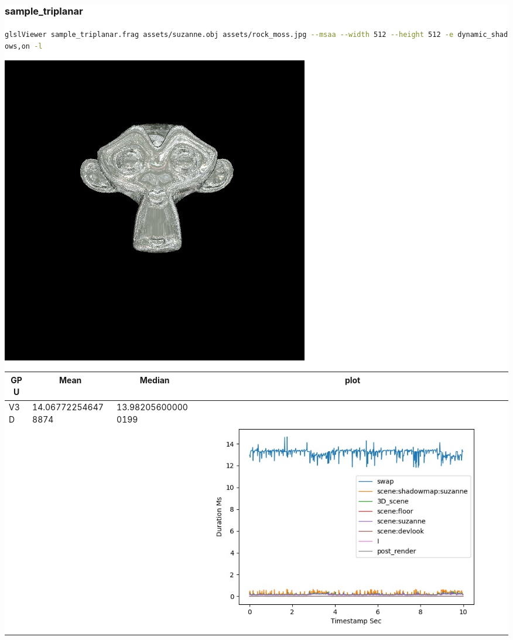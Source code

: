 
### sample_triplanar
```bash
glslViewer sample_triplanar.frag assets/suzanne.obj assets/rock_moss.jpg --msaa --width 512 --height 512 -e dynamic_shadows,on -l
```

![screenshot](images/sample_triplanar.jpg)

| GPU | Mean | Median | plot 
| --- | --- | --- | --- |
| V3D | 14.067722546478874 | 13.982056000000199 | ![plot](benchmarks/sample_triplanar-V3D.jpg) |
